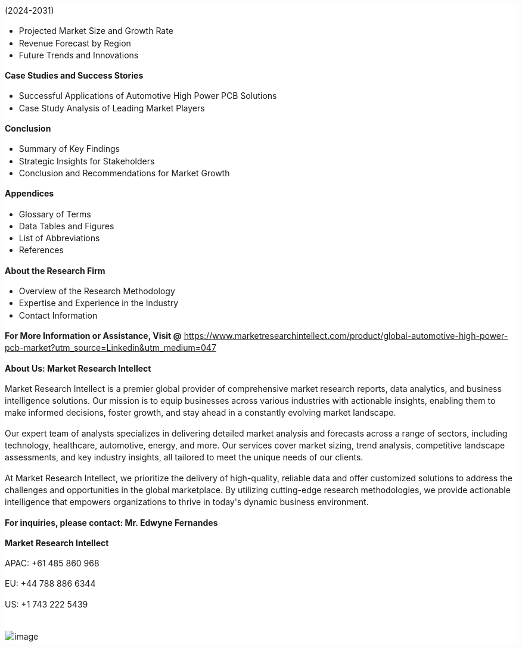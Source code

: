 (2024-2031)</strong></p><ul><li>Projected Market Size and Growth Rate</li><li>Revenue Forecast by Region</li><li>Future Trends and Innovations</li></ul><p><strong>Case Studies and Success Stories</strong></p><ul><li>Successful Applications of Automotive High Power PCB Solutions</li><li>Case Study Analysis of Leading Market Players</li></ul><p><strong>Conclusion</strong></p><ul><li>Summary of Key Findings</li><li>Strategic Insights for Stakeholders</li><li>Conclusion and Recommendations for Market Growth</li></ul><p><strong>Appendices</strong></p><ul><li>Glossary of Terms</li><li>Data Tables and Figures</li><li>List of Abbreviations</li><li>References</li></ul><p><strong>About the Research Firm</strong></p><ul><li>Overview of the Research Methodology</li><li>Expertise and Experience in the Industry</li><li>Contact Information</li></ul></div><div class="article-main__content" data-test-id="publishing-text-block"><p><span class="font-[700]"><strong>For More Information or Assistance, Visit @</strong>&nbsp;<a href="https://www.marketresearchintellect.com/product/global-automotive-high-power-pcb-market?utm_source=Linkedin&utm_medium=047">https://www.marketresearchintellect.com/product/global-automotive-high-power-pcb-market?utm_source=Linkedin&utm_medium=047</a></span></p><p><strong>About Us: Market Research Intellect</strong></p><p>Market Research Intellect is a premier global provider of comprehensive market research reports, data analytics, and business intelligence solutions. Our mission is to equip businesses across various industries with actionable insights, enabling them to make informed decisions, foster growth, and stay ahead in a constantly evolving market landscape.</p><p>Our expert team of analysts specializes in delivering detailed market analysis and forecasts across a range of sectors, including technology, healthcare, automotive, energy, and more. Our services cover market sizing, trend analysis, competitive landscape assessments, and key industry insights, all tailored to meet the unique needs of our clients.</p><p>At Market Research Intellect, we prioritize the delivery of high-quality, reliable data and offer customized solutions to address the challenges and opportunities in the global marketplace. By utilizing cutting-edge research methodologies, we provide actionable intelligence that empowers organizations to thrive in today's dynamic business environment.</p><p><strong>For inquiries, please contact: Mr. Edwyne Fernandes</strong></p><p><strong>Market Research Intellect</strong></p><p>APAC: +61 485 860 968</p><p>EU: +44 788 886 6344</p><p>US: +1 743 222 5439</p></div><div class="article-main__content" data-test-id="publishing-text-block">&nbsp;</div>
![image](https://github.com/user-attachments/assets/fc5b444a-1ee0-4cde-b093-c5e89b6ada36)
